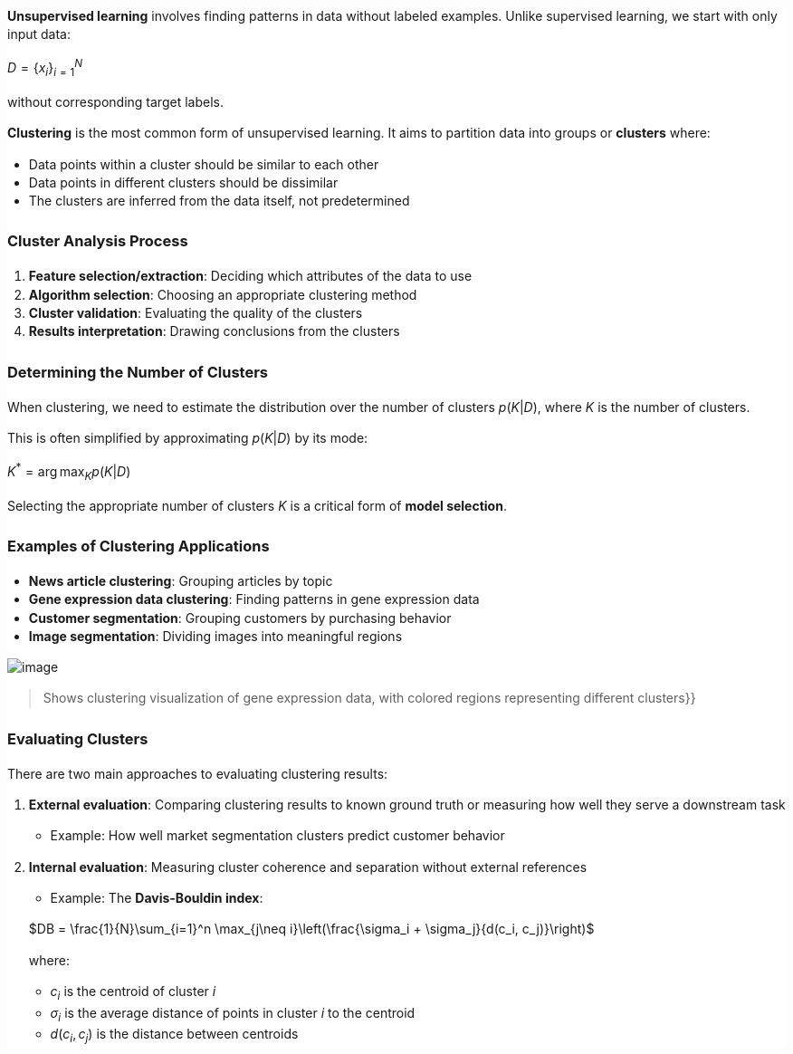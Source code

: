 **Unsupervised learning** involves finding patterns in data without labeled examples. Unlike supervised learning, we start with only input data:

$D = \{x_i\}_{i=1}^N$

without corresponding target labels.

**Clustering** is the most common form of unsupervised learning. It aims to partition data into groups or **clusters** where:
- Data points within a cluster should be similar to each other
- Data points in different clusters should be dissimilar
- The clusters are inferred from the data itself, not predetermined

### Cluster Analysis Process

1. **Feature selection/extraction**: Deciding which attributes of the data to use
2. **Algorithm selection**: Choosing an appropriate clustering method
3. **Cluster validation**: Evaluating the quality of the clusters
4. **Results interpretation**: Drawing conclusions from the clusters

### Determining the Number of Clusters

When clustering, we need to estimate the distribution over the number of clusters $p(K|D)$, where $K$ is the number of clusters.

This is often simplified by approximating $p(K|D)$ by its mode:

$K^* = \arg\max_K p(K|D)$

Selecting the appropriate number of clusters $K$ is a critical form of **model selection**.

### Examples of Clustering Applications

- **News article clustering**: Grouping articles by topic
- **Gene expression data clustering**: Finding patterns in gene expression data
- **Customer segmentation**: Grouping customers by purchasing behavior
- **Image segmentation**: Dividing images into meaningful regions

![image](https://github.com/user-attachments/assets/b3c2dca1-4dc9-4d22-b726-c2e02e6db65b)

> Shows clustering visualization of gene expression data, with colored regions representing different clusters}}

### Evaluating Clusters

There are two main approaches to evaluating clustering results:

1. **External evaluation**: Comparing clustering results to known ground truth or measuring how well they serve a downstream task
   - Example: How well market segmentation clusters predict customer behavior

2. **Internal evaluation**: Measuring cluster coherence and separation without external references
   - Example: The **Davis-Bouldin index**:
   
   $DB = \frac{1}{N}\sum_{i=1}^n \max_{j\neq i}\left(\frac{\sigma_i + \sigma_j}{d(c_i, c_j)}\right)$
   
   where:
   - $c_i$ is the centroid of cluster $i$
   - $\sigma_i$ is the average distance of points in cluster $i$ to the centroid
   - $d(c_i, c_j)$ is the distance between centroids
   